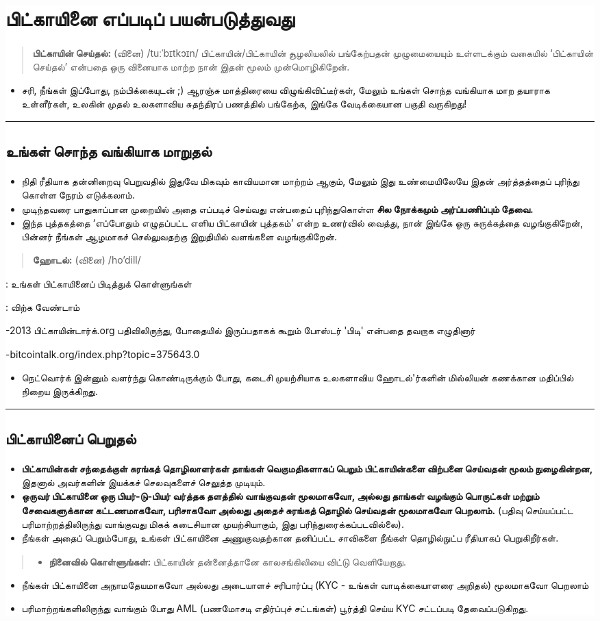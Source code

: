 # பிட்காயினை எப்படிப் பயன்படுத்துவது

>**பிட்காயின் செய்தல்:** (வினை) /tuːˈbɪtkɔɪn/
பிட்காயின்/பிட்காயின் சூழலியலில் பங்கேற்பதன்
முழுமையையும் உள்ளடக்கும் வகையில் ‘பிட்காயின் செய்தல்’ என்பதை ஒரு வினையாக மாற்ற நான் இதன் மூலம் முன்மொழிகிறேன்.

* சரி, நீங்கள் இப்போது, நம்பிக்கையுடன் ;) ஆரஞ்சு மாத்திரையை விழுங்கிவிட்டீர்கள், மேலும் உங்கள் சொந்த வங்கியாக மாற தயாராக உள்ளீர்கள், உலகின் முதல் உலகளாவிய சுதந்திரப் பணத்தில் பங்கேற்க,
இங்கே வேடிக்கையான பகுதி வருகிறது!

---

## உங்கள் சொந்த வங்கியாக மாறுதல்
* நிதி ரீதியாக தன்னிறைவு பெறுவதில் இதுவே மிகவும் காவியமான மாற்றம் ஆகும், மேலும் இது உண்மையிலேயே
இதன் அர்த்தத்தைப் புரிந்து கொள்ள நேரம் எடுக்கலாம்.
* முடிந்தவரை பாதுகாப்பான முறையில் அதை எப்படிச் செய்வது என்பதைப் புரிந்துகொள்ள **சில நோக்கமும் அர்ப்பணிப்பும் தேவை.**
* இந்த புத்தகத்தை ‘எப்போதும் எழுதப்பட்ட எளிய பிட்காயின் புத்தகம்’ என்ற உணர்வில் வைத்து, நான் இங்கே ஒரு சுருக்கத்தை வழங்குகிறேன், பின்னர் நீங்கள் ஆழமாகச் செல்லுவதற்கு இறுதியில் வளங்களை வழங்குகிறேன்.

>**ஹோடல்:** (வினை) /ho’dill/

: உங்கள் பிட்காயினைப் பிடித்துக் கொள்ளுங்கள்

: விற்க வேண்டாம்

-2013 பிட்காயின்டார்க்.org பதிவிலிருந்து, போதையில் இருப்பதாகக் கூறும் போஸ்டர் 'பிடி' என்பதை தவறாக எழுதினார்

-bitcointalk.org/index.php?topic=375643.0

* நெட்வொர்க் இன்னும் வளர்ந்து கொண்டிருக்கும் போது, கடைசி முயற்சியாக உலகளாவிய ஹோடல்'ர்களின் மில்லியன் கணக்கான மதிப்பில் நிறைய இருக்கிறது.

---

## பிட்காயினைப் பெறுதல்
* **பிட்காயின்கள் சந்தைக்குள் சுரங்கத் தொழிலாளர்கள் தாங்கள் வெகுமதிகளாகப் பெறும் பிட்காயின்களை விற்பனை செய்வதன் மூலம் நுழைகின்றன,** இதனால் அவர்களின் இயக்கச் செலவுகளைச் செலுத்த முடியும்.
* **ஒருவர் பிட்காயினை ஒரு பியர்-டு-பியர் வர்த்தக தளத்தில் வாங்குவதன் மூலமாகவோ, அல்லது தாங்கள் வழங்கும் பொருட்கள் மற்றும் சேவைகளுக்கான கட்டணமாகவோ, பரிசாகவோ அல்லது அதைச் சுரங்கத் தொழில் செய்வதன் மூலமாகவோ பெறலாம்.** (பதிவு செய்யப்பட்ட பரிமாற்றத்திலிருந்து வாங்குவது மிகக் கடைசியான முயற்சியாகும், இது பரிந்துரைக்கப்படவில்லை).
* நீங்கள் அதைப் பெறும்போது, உங்கள் பிட்காயினை அணுகுவதற்கான தனிப்பட்ட சாவிகளை நீங்கள் தொழில்நுட்ப ரீதியாகப் பெறுகிறீர்கள்.
> * **நினைவில் கொள்ளுங்கள்:** பிட்காயின் தன்னைத்தானே காலசங்கிலியை விட்டு வெளியேறாது.

* நீங்கள் பிட்காயினை அநாமதேயமாகவோ அல்லது அடையாளச் சரிபார்ப்பு (KYC - உங்கள் வாடிக்கையாளரை அறிதல்) மூலமாகவோ பெறலாம்

* பரிமாற்றங்களிலிருந்து வாங்கும் போது AML (பணமோசடி எதிர்ப்புச் சட்டங்கள்) பூர்த்தி செய்ய KYC சட்டப்படி தேவைப்படுகிறது.
